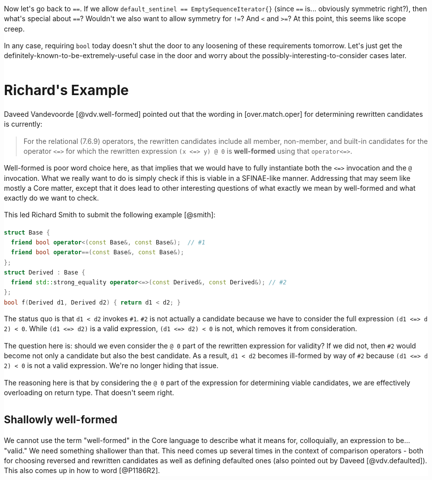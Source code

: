 Now let's go back to `==`. If we allow `default_sentinel == EmptySequenceIterator{}` (since `==` is... obviously symmetric right?), then what's special about `==`? Wouldn't we also want to allow symmetry for `!=`? And `<` and `>=`? At this point, this seems like scope creep.

In any case, requiring `bool` today doesn't shut the door to any loosening of these requirements tomorrow. Let's just get the definitely-known-to-be-extremely-useful case in the door and worry about the possibly-interesting-to-consider cases later.

# Richard's Example

Daveed Vandevoorde [@vdv.well-formed] pointed out that the wording in [over.match.oper] for determining rewritten candidates is currently:

>  For the relational (7.6.9) operators, the rewritten candidates include all member, non-member, and built-in candidates for the operator `<=>` for which the rewritten expression `(x <=> y) @ 0` is **well-formed** using that `operator<=>`.

Well-formed is poor word choice here, as that implies that we would have to fully instantiate both the `<=>` invocation and the `@` invocation. What we really want to do is simply check if this is viable in a SFINAE-like manner. Addressing that may seem like mostly a Core matter, except that it does lead to other interesting questions of what exactly we mean by well-formed and what exactly do we want to check.

This led Richard Smith to submit the following example [@smith]:

```cpp
struct Base { 
  friend bool operator<(const Base&, const Base&);  // #1
  friend bool operator==(const Base&, const Base&); 
}; 
struct Derived : Base { 
  friend std::strong_equality operator<=>(const Derived&, const Derived&); // #2
}; 
bool f(Derived d1, Derived d2) { return d1 < d2; } 
```

The status quo is that `d1 < d2` invokes `#1`. `#2` is not actually a candidate because we have to consider the full expression `(d1 <=> d2) < 0`. While `(d1 <=> d2)` is a valid expression, `(d1 <=> d2) < 0` is not, which removes it from consideration.

The question here is: should we even consider the `@ 0` part of the rewritten expression for validity? If we did not, then `#2` would become not only a candidate but also the best candidate. As a result, `d1 < d2` becomes ill-formed  by way of `#2` because `(d1 <=> d2) < 0` is not a valid expression. We're no longer hiding that issue.

The reasoning here is that by considering the `@ 0` part of the expression for determining viable candidates, we are effectively overloading on return type. That doesn't seem right.

## Shallowly well-formed

We cannot use the term "well-formed" in the Core language to describe what it means for, colloquially, an expression to be... "valid." We need something shallower than that. This need comes up several times in the context of comparison operators - both for choosing reversed and rewritten candidates as well as defining defaulted ones (also pointed out by Daveed [@vdv.defaulted]). This also comes up in how to word [@P1186R2].
